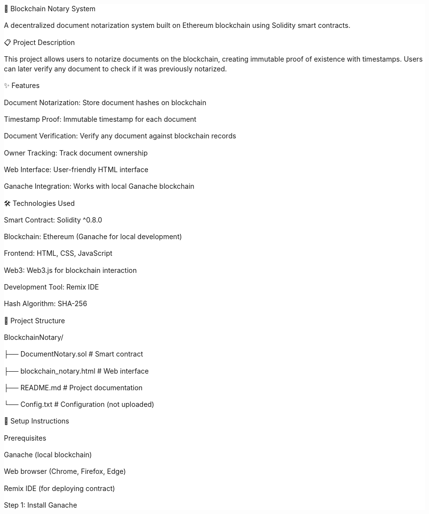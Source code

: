 🔐 Blockchain Notary System

A decentralized document notarization system built on Ethereum blockchain using Solidity smart contracts.



📋 Project Description

This project allows users to notarize documents on the blockchain, creating immutable proof of existence with timestamps. Users can later verify any document to check if it was previously notarized.



✨ Features

Document Notarization: Store document hashes on blockchain

Timestamp Proof: Immutable timestamp for each document

Document Verification: Verify any document against blockchain records

Owner Tracking: Track document ownership

Web Interface: User-friendly HTML interface

Ganache Integration: Works with local Ganache blockchain

🛠️ Technologies Used

Smart Contract: Solidity ^0.8.0

Blockchain: Ethereum (Ganache for local development)

Frontend: HTML, CSS, JavaScript

Web3: Web3.js for blockchain interaction

Development Tool: Remix IDE

Hash Algorithm: SHA-256

📁 Project Structure

BlockchainNotary/

├── DocumentNotary.sol          # Smart contract

├── blockchain\_notary.html      # Web interface

├── README.md                   # Project documentation

└── Config.txt                  # Configuration (not uploaded)

🚀 Setup Instructions

Prerequisites

Ganache (local blockchain)

Web browser (Chrome, Firefox, Edge)

Remix IDE (for deploying contract)

Step 1: Install Ganache
